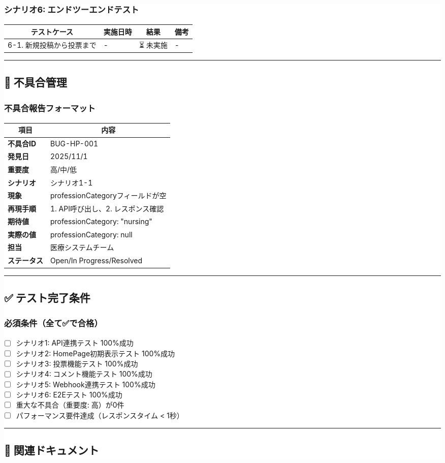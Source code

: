 ### シナリオ6: エンドツーエンドテスト

| テストケース | 実施日時 | 結果 | 備考 |
|------------|---------|------|------|
| 6-1. 新規投稿から投票まで | - | ⏳ 未実施 | - |

---

## 🚨 不具合管理

### 不具合報告フォーマット

| 項目 | 内容 |
|------|------|
| **不具合ID** | BUG-HP-001 |
| **発見日** | 2025/11/1 |
| **重要度** | 高/中/低 |
| **シナリオ** | シナリオ1-1 |
| **現象** | professionCategoryフィールドが空 |
| **再現手順** | 1. API呼び出し、2. レスポンス確認 |
| **期待値** | professionCategory: "nursing" |
| **実際の値** | professionCategory: null |
| **担当** | 医療システムチーム |
| **ステータス** | Open/In Progress/Resolved |

---

## ✅ テスト完了条件

### 必須条件（全て✅で合格）

- [ ] シナリオ1: API連携テスト 100%成功
- [ ] シナリオ2: HomePage初期表示テスト 100%成功
- [ ] シナリオ3: 投票機能テスト 100%成功
- [ ] シナリオ4: コメント機能テスト 100%成功
- [ ] シナリオ5: Webhook連携テスト 100%成功
- [ ] シナリオ6: E2Eテスト 100%成功
- [ ] 重大な不具合（重要度: 高）が0件
- [ ] パフォーマンス要件達成（レスポンスタイム < 1秒）

---

## 🔗 関連ドキュメント
